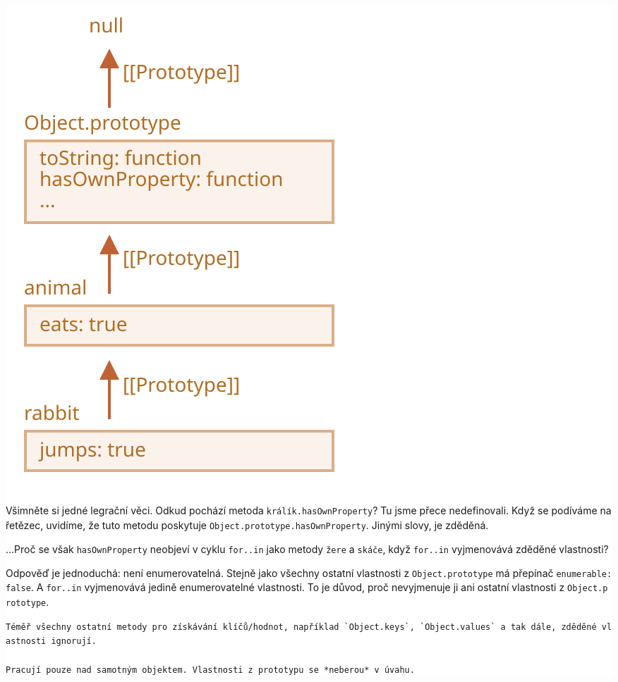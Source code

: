 ![](rabbit-animal-object.svg)

Všimněte si jedné legrační věci. Odkud pochází metoda `králík.hasOwnProperty`? Tu jsme přece nedefinovali. Když se podíváme na řetězec, uvidíme, že tuto metodu poskytuje `Object.prototype.hasOwnProperty`. Jinými slovy, je zděděná.

...Proč se však `hasOwnProperty` neobjeví v cyklu `for..in` jako metody `žere` a `skáče`, když `for..in` vyjmenovává zděděné vlastnosti?

Odpověď je jednoduchá: není enumerovatelná. Stejně jako všechny ostatní vlastnosti z `Object.prototype` má přepínač `enumerable:false`. A `for..in` vyjmenovává jedině enumerovatelné vlastnosti. To je důvod, proč nevyjmenuje ji ani ostatní vlastnosti z `Object.prototype`.

```smart header="Téměř všechny ostatní metody pro získávání klíčů/hodnot ignorují zděděné vlastnosti"
Téměř všechny ostatní metody pro získávání klíčů/hodnot, například `Object.keys`, `Object.values` a tak dále, zděděné vlastnosti ignorují.

Pracují pouze nad samotným objektem. Vlastnosti z prototypu se *neberou* v úvahu.
```
